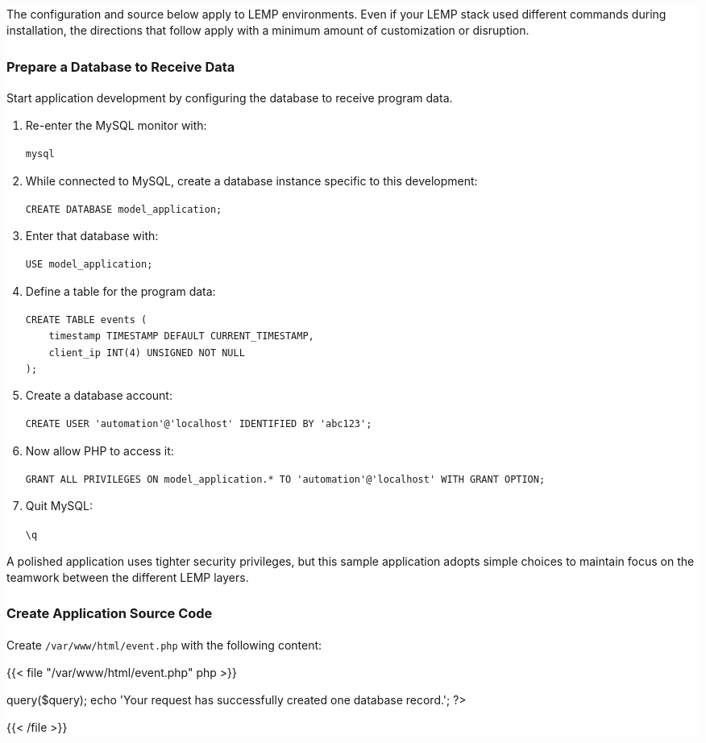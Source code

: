 The configuration and source below apply to LEMP environments. Even if your LEMP stack used different commands during installation, the directions that follow apply with a minimum amount of customization or disruption.

### Prepare a Database to Receive Data

Start application development by configuring the database to receive program data.

1.  Re-enter the MySQL monitor with:

        mysql

2.  While connected to MySQL, create a database instance specific to this development:

        CREATE DATABASE model_application;

3.  Enter that database with:

        USE model_application;

4.  Define a table for the program data:

        CREATE TABLE events (
            timestamp TIMESTAMP DEFAULT CURRENT_TIMESTAMP,
            client_ip INT(4) UNSIGNED NOT NULL
        );

5.  Create a database account:

        CREATE USER 'automation'@'localhost' IDENTIFIED BY 'abc123';

6.  Now allow PHP to access it:

        GRANT ALL PRIVILEGES ON model_application.* TO 'automation'@'localhost' WITH GRANT OPTION;

7.  Quit MySQL:

        \q

A polished application uses tighter security privileges, but this sample application adopts simple choices to maintain focus on the teamwork between the different LEMP layers.

### Create Application Source Code

Create `/var/www/html/event.php` with the following content:

{{< file "/var/www/html/event.php" php >}}
<?php
    $connection = new mysqli("127.0.0.1", "automation", "abc123", "model_application");
    $client_ip = $_SERVER['REMOTE_ADDR'];
    // INET_ATON() packs an IPv4 string representation into
    // four octets in a standard way.
    $query = "INSERT INTO events(client_ip)
VALUES(INET_ATON('$client_ip'))";
    $connection->query($query);
    echo 'Your request has successfully created one database record.';
?>
{{< /file >}}
